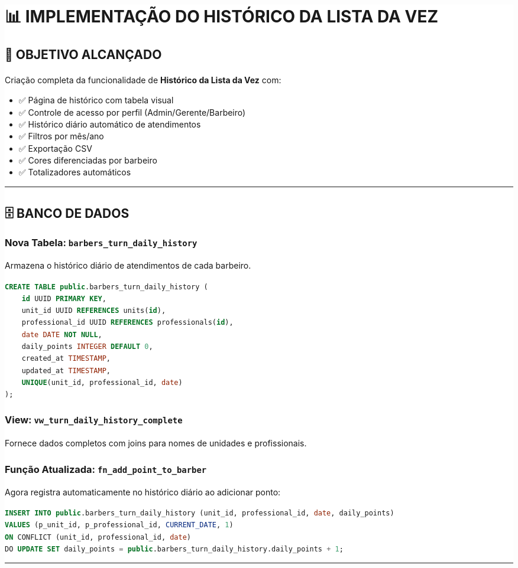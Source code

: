 # 📊 IMPLEMENTAÇÃO DO HISTÓRICO DA LISTA DA VEZ

## 🎯 OBJETIVO ALCANÇADO

Criação completa da funcionalidade de **Histórico da Lista da Vez** com:

- ✅ Página de histórico com tabela visual
- ✅ Controle de acesso por perfil (Admin/Gerente/Barbeiro)
- ✅ Histórico diário automático de atendimentos
- ✅ Filtros por mês/ano
- ✅ Exportação CSV
- ✅ Cores diferenciadas por barbeiro
- ✅ Totalizadores automáticos

---

## 🗄️ BANCO DE DADOS

### Nova Tabela: `barbers_turn_daily_history`

Armazena o histórico diário de atendimentos de cada barbeiro.

```sql
CREATE TABLE public.barbers_turn_daily_history (
    id UUID PRIMARY KEY,
    unit_id UUID REFERENCES units(id),
    professional_id UUID REFERENCES professionals(id),
    date DATE NOT NULL,
    daily_points INTEGER DEFAULT 0,
    created_at TIMESTAMP,
    updated_at TIMESTAMP,
    UNIQUE(unit_id, professional_id, date)
);
```

### View: `vw_turn_daily_history_complete`

Fornece dados completos com joins para nomes de unidades e profissionais.

### Função Atualizada: `fn_add_point_to_barber`

Agora registra automaticamente no histórico diário ao adicionar ponto:

```sql
INSERT INTO public.barbers_turn_daily_history (unit_id, professional_id, date, daily_points)
VALUES (p_unit_id, p_professional_id, CURRENT_DATE, 1)
ON CONFLICT (unit_id, professional_id, date)
DO UPDATE SET daily_points = public.barbers_turn_daily_history.daily_points + 1;
```

---

